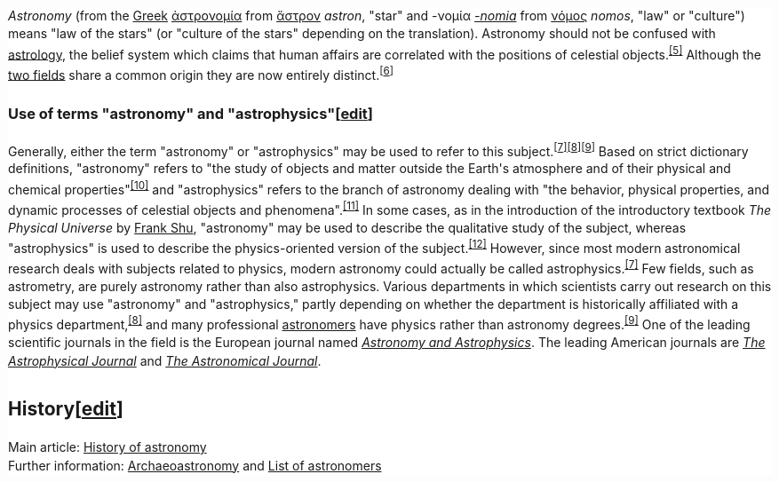 <p><i>Astronomy</i> (from the <a href="/wiki/Ancient_Greek" title="Ancient Greek">Greek</a> <a href="//en.wiktionary.org/wiki/%E1%BC%80%CF%83%CF%84%CF%81%CE%BF%CE%BD%CE%BF%CE%BC%CE%AF%CE%B1#Ancient_Greek" class="extiw" title="wikt:ἀστρονομία">ἀστρονομία</a> from <a href="//en.wiktionary.org/wiki/%E1%BC%84%CF%83%CF%84%CF%81%CE%BF%CE%BD#Ancient_Greek" class="extiw" title="wikt:ἄστρον">ἄστρον</a> <i>astron</i>, "star" and -νομία <i><a href="//en.wiktionary.org/wiki/-nomy" class="extiw" title="wikt:-nomy">-nomia</a></i> from <a href="//en.wiktionary.org/wiki/%CE%BD%CF%8C%CE%BC%CE%BF%CF%82#Ancient_Greek" class="extiw" title="wikt:νόμος">νόμος</a> <i>nomos</i>, "law" or "culture") means "law of the stars" (or "culture of the stars" depending on the translation). Astronomy should not be confused with <a href="/wiki/Astrology" title="Astrology">astrology</a>, the belief system which claims that human affairs are correlated with the positions of celestial objects.<sup id="cite_ref-5" class="reference"><a href="#cite_note-5"><span>[</span>5<span>]</span></a></sup> Although the <a href="/wiki/Astrology_and_astronomy" title="Astrology and astronomy">two fields</a> share a common origin they are now entirely distinct.<sup id="cite_ref-new_cosmos_6-0" class="reference"><a href="#cite_note-new_cosmos-6"><span>[</span>6<span>]</span></a></sup>
</p>
<h3><span class="mw-headline" id="Use_of_terms_.22astronomy.22_and_.22astrophysics.22">Use of terms "astronomy" and "astrophysics"</span><span class="mw-editsection"><span class="mw-editsection-bracket">[</span><a href="/w/index.php?title=Astronomy&amp;action=edit&amp;section=2" title="Edit section: Use of terms &quot;astronomy&quot; and &quot;astrophysics&quot;">edit</a><span class="mw-editsection-bracket">]</span></span></h3>
<p>Generally, either the term "astronomy" or "astrophysics" may be used to refer to this subject.<sup id="cite_ref-scharrinhausen_7-0" class="reference"><a href="#cite_note-scharrinhausen-7"><span>[</span>7<span>]</span></a></sup><sup id="cite_ref-odenwald_8-0" class="reference"><a href="#cite_note-odenwald-8"><span>[</span>8<span>]</span></a></sup><sup id="cite_ref-pennstateerie_9-0" class="reference"><a href="#cite_note-pennstateerie-9"><span>[</span>9<span>]</span></a></sup> Based on strict dictionary definitions, "astronomy" refers to "the study of objects and matter outside the Earth's atmosphere and of their physical and chemical properties"<sup id="cite_ref-mw-astronomy_10-0" class="reference"><a href="#cite_note-mw-astronomy-10"><span>[</span>10<span>]</span></a></sup> and "astrophysics" refers to the branch of astronomy dealing with "the behavior, physical properties, and dynamic processes of celestial objects and phenomena".<sup id="cite_ref-mw-astrophysics_11-0" class="reference"><a href="#cite_note-mw-astrophysics-11"><span>[</span>11<span>]</span></a></sup> In some cases, as in the introduction of the introductory textbook <i>The Physical Universe</i> by <a href="/wiki/Frank_Shu" title="Frank Shu">Frank Shu</a>, "astronomy" may be used to describe the qualitative study of the subject, whereas "astrophysics" is used to describe the physics-oriented version of the subject.<sup id="cite_ref-shu1982_12-0" class="reference"><a href="#cite_note-shu1982-12"><span>[</span>12<span>]</span></a></sup> However, since most modern astronomical research deals with subjects related to physics, modern astronomy could actually be called astrophysics.<sup id="cite_ref-scharrinhausen_7-1" class="reference"><a href="#cite_note-scharrinhausen-7"><span>[</span>7<span>]</span></a></sup> Few fields, such as astrometry, are purely astronomy rather than also astrophysics. Various departments in which scientists carry out research on this subject may use "astronomy" and "astrophysics," partly depending on whether the department is historically affiliated with a physics department,<sup id="cite_ref-odenwald_8-1" class="reference"><a href="#cite_note-odenwald-8"><span>[</span>8<span>]</span></a></sup> and many professional <a href="/wiki/Astronomer" title="Astronomer">astronomers</a> have physics rather than astronomy degrees.<sup id="cite_ref-pennstateerie_9-1" class="reference"><a href="#cite_note-pennstateerie-9"><span>[</span>9<span>]</span></a></sup> One of the leading scientific journals in the field is the European journal named <i><a href="/wiki/Astronomy_and_Astrophysics" title="Astronomy and Astrophysics">Astronomy and Astrophysics</a></i>. The leading American journals are <i><a href="/wiki/The_Astrophysical_Journal" title="The Astrophysical Journal">The Astrophysical Journal</a></i> and <i><a href="/wiki/The_Astronomical_Journal" title="The Astronomical Journal">The Astronomical Journal</a></i>.
</p>
<h2><span class="mw-headline" id="History">History</span><span class="mw-editsection"><span class="mw-editsection-bracket">[</span><a href="/w/index.php?title=Astronomy&amp;action=edit&amp;section=3" title="Edit section: History">edit</a><span class="mw-editsection-bracket">]</span></span></h2>
<div class="hatnote relarticle mainarticle">Main article: <a href="/wiki/History_of_astronomy" title="History of astronomy">History of astronomy</a></div>
<div class="hatnote">Further information: <a href="/wiki/Archaeoastronomy" title="Archaeoastronomy">Archaeoastronomy</a> and <a href="/wiki/List_of_astronomers" title="List of astronomers">List of astronomers</a></div>